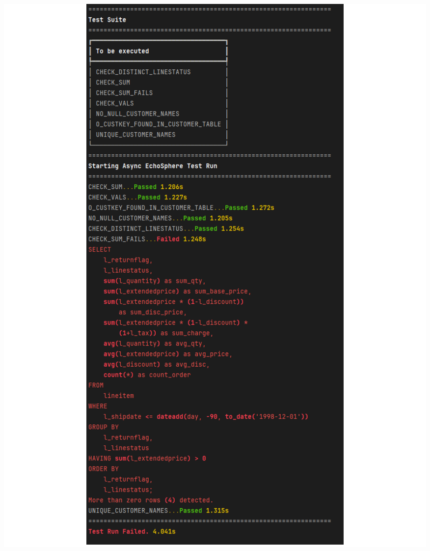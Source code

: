 <p align="center">
  <img src="docs/assets/example.PNG" alt="EchoSphere example terminal output" width="70%">
</p>
